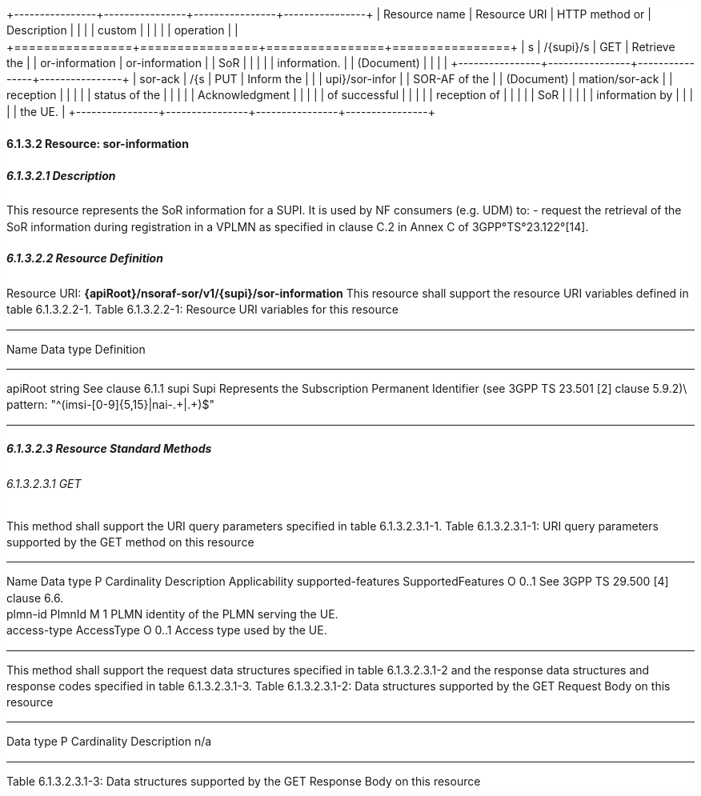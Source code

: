 +----------------+----------------+----------------+----------------+ | Resource name | Resource URI | HTTP method or | Description | | | | custom | | | | | operation | | +================+================+================+================+ | s | /{supi}/s | GET | Retrieve the | | or-information | or-information | | SoR | | | | | information. | | (Document) | | | | +----------------+----------------+----------------+----------------+ | sor-ack | /{s | PUT | Inform the | | | upi}/sor-infor | | SOR-AF of the | | (Document) | mation/sor-ack | | reception | | | | | status of the | | | | | Acknowledgment | | | | | of successful | | | | | reception of | | | | | SoR | | | | | information by | | | | | the UE. | +----------------+----------------+----------------+----------------+
#### 6.1.3.2 Resource: sor-information
##### 6.1.3.2.1 Description
This resource represents the SoR information for a SUPI. It is used by NF
consumers (e.g. UDM) to:
\- request the retrieval of the SoR information during registration in a VPLMN
as specified in clause C.2 in Annex C of 3GPP°TS°23.122°[14].
##### 6.1.3.2.2 Resource Definition
Resource URI: **{apiRoot}/nsoraf-sor/v1/{supi}/sor-information**
This resource shall support the resource URI variables defined in table
6.1.3.2.2-1.
Table 6.1.3.2.2-1: Resource URI variables for this resource
* * *
Name Data type Definition
* * *
apiRoot string See clause 6.1.1
supi Supi Represents the Subscription Permanent Identifier (see 3GPP TS 23.501
[2] clause 5.9.2)\ pattern: \"\^(imsi-[0-9]{5,15}\|nai-.+\|.+)\$\"
* * *
##### 6.1.3.2.3 Resource Standard Methods
###### 6.1.3.2.3.1 GET
This method shall support the URI query parameters specified in table
6.1.3.2.3.1-1.
Table 6.1.3.2.3.1-1: URI query parameters supported by the GET method on this
resource
* * *
Name Data type P Cardinality Description Applicability supported-features
SupportedFeatures O 0..1 See 3GPP TS 29.500 [4] clause 6.6.  
plmn-id PlmnId M 1 PLMN identity of the PLMN serving the UE.  
access-type AccessType O 0..1 Access type used by the UE.
* * *
This method shall support the request data structures specified in table
6.1.3.2.3.1-2 and the response data structures and response codes specified in
table 6.1.3.2.3.1-3.
Table 6.1.3.2.3.1-2: Data structures supported by the GET Request Body on this
resource
* * *
Data type P Cardinality Description n/a
* * *
Table 6.1.3.2.3.1-3: Data structures supported by the GET Response Body on
this resource